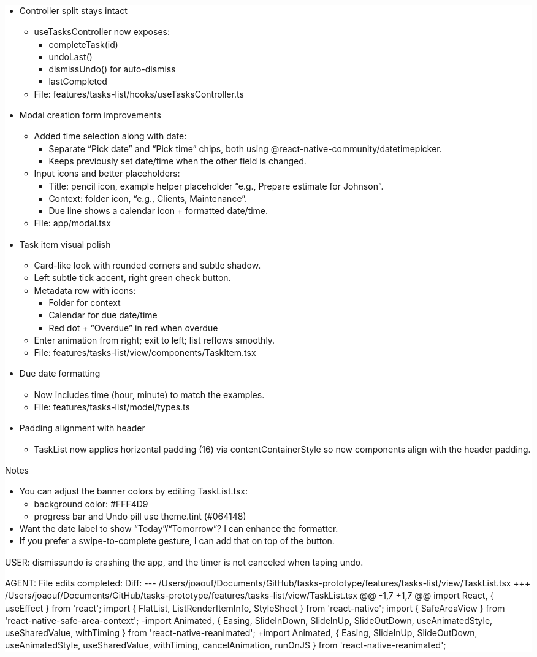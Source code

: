 - Controller split stays intact
  - useTasksController now exposes:
    - completeTask(id)
    - undoLast()
    - dismissUndo() for auto-dismiss
    - lastCompleted
  - File: features/tasks-list/hooks/useTasksController.ts

- Modal creation form improvements
  - Added time selection along with date:
    - Separate “Pick date” and “Pick time” chips, both using @react-native-community/datetimepicker.
    - Keeps previously set date/time when the other field is changed.
  - Input icons and better placeholders:
    - Title: pencil icon, example helper placeholder “e.g., Prepare estimate for Johnson”.
    - Context: folder icon, “e.g., Clients, Maintenance”.
    - Due line shows a calendar icon + formatted date/time.
  - File: app/modal.tsx

- Task item visual polish
  - Card-like look with rounded corners and subtle shadow.
  - Left subtle tick accent, right green check button.
  - Metadata row with icons:
    - Folder for context
    - Calendar for due date/time
    - Red dot + “Overdue” in red when overdue
  - Enter animation from right; exit to left; list reflows smoothly.
  - File: features/tasks-list/view/components/TaskItem.tsx

- Due date formatting
  - Now includes time (hour, minute) to match the examples.
  - File: features/tasks-list/model/types.ts

- Padding alignment with header
  - TaskList now applies horizontal padding (16) via contentContainerStyle so new components align with the header padding.

Notes
- You can adjust the banner colors by editing TaskList.tsx:
  - background color: #FFF4D9
  - progress bar and Undo pill use theme.tint (#064148)
- Want the date label to show “Today”/“Tomorrow”? I can enhance the formatter.
- If you prefer a swipe-to-complete gesture, I can add that on top of the button.

USER:
dismissundo is crashing the app, and the timer is not canceled when taping undo.

AGENT:
File edits completed:
	Diff:
--- /Users/joaouf/Documents/GitHub/tasks-prototype/features/tasks-list/view/TaskList.tsx
+++ /Users/joaouf/Documents/GitHub/tasks-prototype/features/tasks-list/view/TaskList.tsx
@@ -1,7 +1,7 @@
 import React, { useEffect } from 'react';
 import { FlatList, ListRenderItemInfo, StyleSheet } from 'react-native';
 import { SafeAreaView } from 'react-native-safe-area-context';
-import Animated, { Easing, SlideInDown, SlideInUp, SlideOutDown, useAnimatedStyle, useSharedValue, withTiming } from 'react-native-reanimated';
+import Animated, { Easing, SlideInUp, SlideOutDown, useAnimatedStyle, useSharedValue, withTiming, cancelAnimation, runOnJS } from 'react-native-reanimated';
 